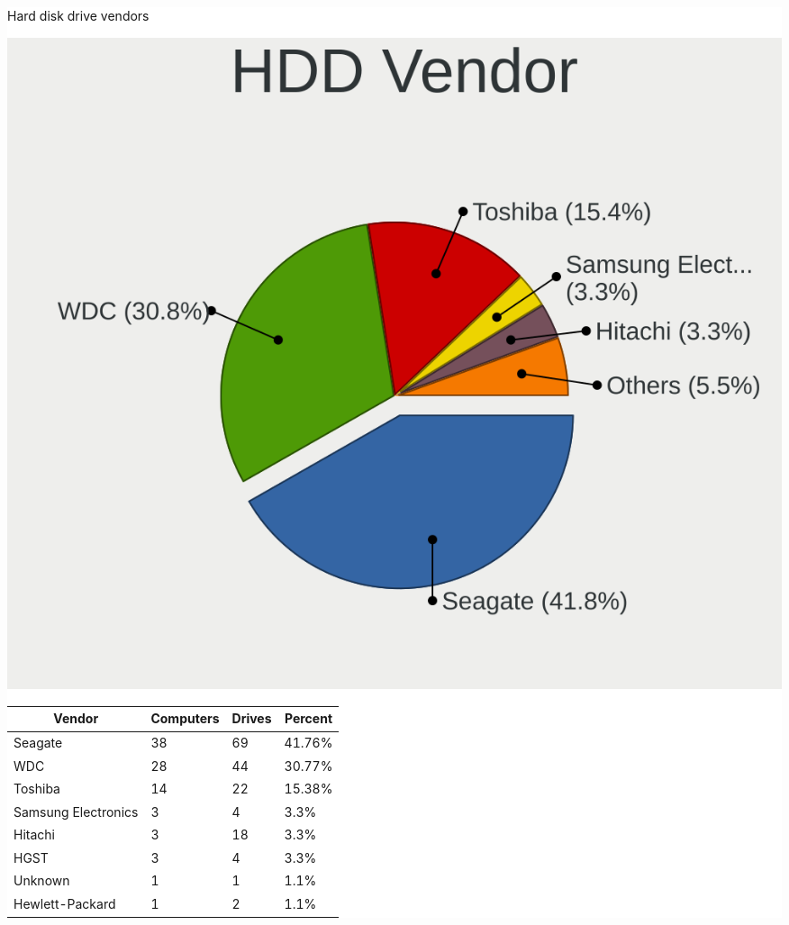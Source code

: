 Hard disk drive vendors

![HDD Vendor](./All/images/pie_chart/drive_hdd_vendor.svg)


| Vendor              | Computers | Drives | Percent |
|---------------------|-----------|--------|---------|
| Seagate             | 38        | 69     | 41.76%  |
| WDC                 | 28        | 44     | 30.77%  |
| Toshiba             | 14        | 22     | 15.38%  |
| Samsung Electronics | 3         | 4      | 3.3%    |
| Hitachi             | 3         | 18     | 3.3%    |
| HGST                | 3         | 4      | 3.3%    |
| Unknown             | 1         | 1      | 1.1%    |
| Hewlett-Packard     | 1         | 2      | 1.1%    |
